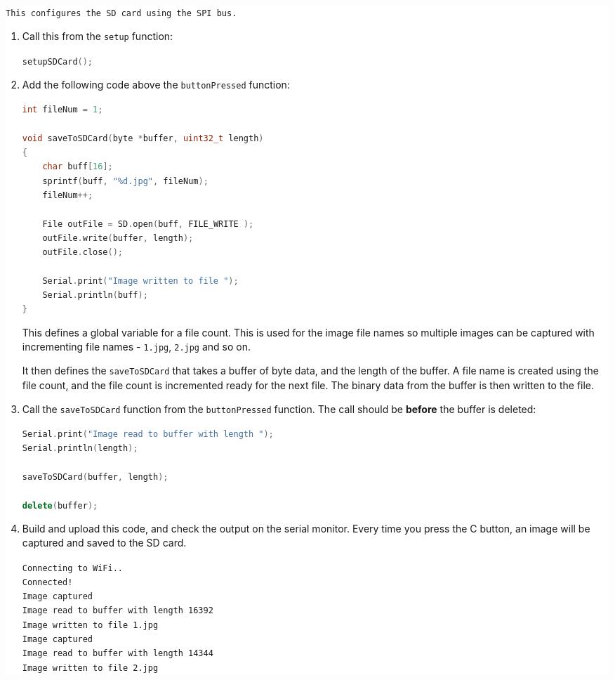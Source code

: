     This configures the SD card using the SPI bus.

1. Call this from the `setup` function:

    ```cpp
    setupSDCard();
    ```

1. Add the following code above the `buttonPressed` function:

    ```cpp
    int fileNum = 1;

    void saveToSDCard(byte *buffer, uint32_t length)
    {
        char buff[16];
        sprintf(buff, "%d.jpg", fileNum);
        fileNum++;
    
        File outFile = SD.open(buff, FILE_WRITE );
        outFile.write(buffer, length);
        outFile.close();

        Serial.print("Image written to file ");
        Serial.println(buff);
    }
    ```

    This defines a global variable for a file count. This is used for the image file names so multiple images can be captured with incrementing file names - `1.jpg`, `2.jpg` and so on.

    It then defines the `saveToSDCard` that takes a buffer of byte data, and the length of the buffer. A file name is created using the file count, and the file count is incremented ready for the next file. The binary data from the buffer is then written to the file.

1. Call the `saveToSDCard` function from the `buttonPressed` function. The call should be **before** the buffer is deleted:

    ```cpp
    Serial.print("Image read to buffer with length ");
    Serial.println(length);

    saveToSDCard(buffer, length);
    
    delete(buffer);
    ```

1. Build and upload this code, and check the output on the serial monitor. Every time you press the C button, an image will be captured and saved to the SD card.

    ```output
    Connecting to WiFi..
    Connected!
    Image captured
    Image read to buffer with length 16392
    Image written to file 1.jpg
    Image captured
    Image read to buffer with length 14344
    Image written to file 2.jpg
    ```

